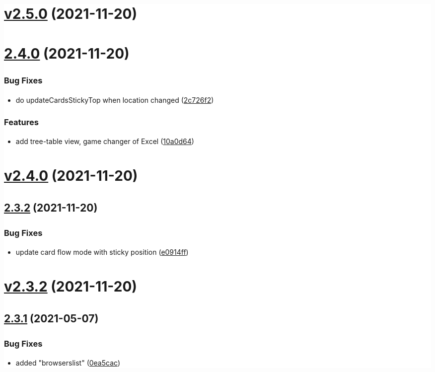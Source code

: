 



# [v2.5.0](https://github.com/JimmyLv/styled-roam/compare/v2.4.0...v2.5.0) (2021-11-20)

# [2.4.0](https://github.com/JimmyLv/styled-roam/compare/v2.3.2...v2.4.0) (2021-11-20)


### Bug Fixes

* do updateCardsStickyTop when location changed ([2c726f2](https://github.com/JimmyLv/styled-roam/commit/2c726f21049349b7e4b25ecf200fd8331d0caf72))


### Features

* add tree-table view, game changer of Excel ([10a0d64](https://github.com/JimmyLv/styled-roam/commit/10a0d6488b5f348ee6562a6e41a54550023fbd22))





# [v2.4.0](https://github.com/JimmyLv/styled-roam/compare/v2.3.2...v2.4.0) (2021-11-20)

## [2.3.2](https://github.com/JimmyLv/styled-roam/compare/v2.3.1...v2.3.2) (2021-11-20)


### Bug Fixes

* update card flow mode with sticky position ([e0914ff](https://github.com/JimmyLv/styled-roam/commit/e0914ffb34cc38793411ffbaa7ca91fd49a5480f))





# [v2.3.2](https://github.com/JimmyLv/styled-roam/compare/v2.3.1...v2.3.2) (2021-11-20)

## [2.3.1](https://github.com/JimmyLv/styled-roam/compare/v2.3.0...v2.3.1) (2021-05-07)


### Bug Fixes

* added "browserslist" ([0ea5cac](https://github.com/JimmyLv/styled-roam/commit/0ea5cac0e439a575d4c18f31000371e2c6b9fd35))
